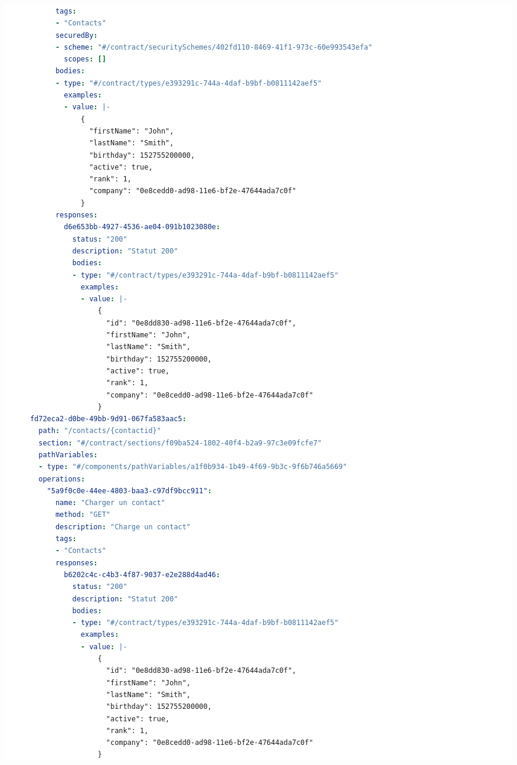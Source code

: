 ```yaml
            tags:
            - "Contacts"
            securedBy:
            - scheme: "#/contract/securitySchemes/402fd110-8469-41f1-973c-60e993543efa"
              scopes: []
            bodies:
            - type: "#/contract/types/e393291c-744a-4daf-b9bf-b0811142aef5"
              examples:
              - value: |-
                  {
                    "firstName": "John",
                    "lastName": "Smith",
                    "birthday": 152755200000,
                    "active": true,
                    "rank": 1,
                    "company": "0e8cedd0-ad98-11e6-bf2e-47644ada7c0f"
                  }
            responses:
              d6e653bb-4927-4536-ae04-091b1023080e:
                status: "200"
                description: "Statut 200"
                bodies:
                - type: "#/contract/types/e393291c-744a-4daf-b9bf-b0811142aef5"
                  examples:
                  - value: |-
                      {
                        "id": "0e8dd830-ad98-11e6-bf2e-47644ada7c0f",
                        "firstName": "John",
                        "lastName": "Smith",
                        "birthday": 152755200000,
                        "active": true,
                        "rank": 1,
                        "company": "0e8cedd0-ad98-11e6-bf2e-47644ada7c0f"
                      }
      fd72eca2-d0be-49bb-9d91-067fa583aac5:
        path: "/contacts/{contactid}"
        section: "#/contract/sections/f09ba524-1802-40f4-b2a9-97c3e09fcfe7"
        pathVariables:
        - type: "#/components/pathVariables/a1f0b934-1b49-4f69-9b3c-9f6b746a5669"
        operations:
          "5a9f0c0e-44ee-4803-baa3-c97df9bcc911":
            name: "Charger un contact"
            method: "GET"
            description: "Charge un contact"
            tags:
            - "Contacts"
            responses:
              b6202c4c-c4b3-4f87-9037-e2e288d4ad46:
                status: "200"
                description: "Statut 200"
                bodies:
                - type: "#/contract/types/e393291c-744a-4daf-b9bf-b0811142aef5"
                  examples:
                  - value: |-
                      {
                        "id": "0e8dd830-ad98-11e6-bf2e-47644ada7c0f",
                        "firstName": "John",
                        "lastName": "Smith",
                        "birthday": 152755200000,
                        "active": true,
                        "rank": 1,
                        "company": "0e8cedd0-ad98-11e6-bf2e-47644ada7c0f"
                      }
```